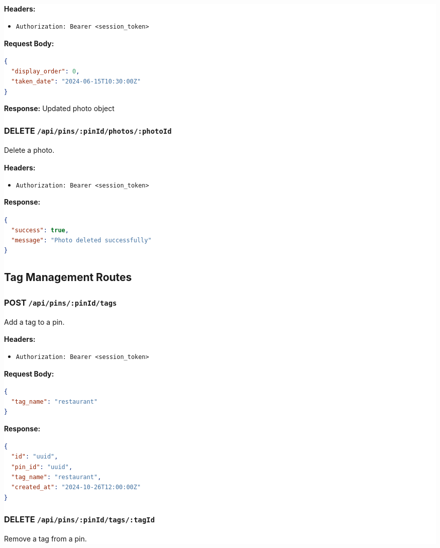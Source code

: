 **Headers:**
- `Authorization: Bearer <session_token>`

**Request Body:**
```json
{
  "display_order": 0,
  "taken_date": "2024-06-15T10:30:00Z"
}
```

**Response:** Updated photo object

### DELETE `/api/pins/:pinId/photos/:photoId`
Delete a photo.

**Headers:**
- `Authorization: Bearer <session_token>`

**Response:**
```json
{
  "success": true,
  "message": "Photo deleted successfully"
}
```

## Tag Management Routes

### POST `/api/pins/:pinId/tags`
Add a tag to a pin.

**Headers:**
- `Authorization: Bearer <session_token>`

**Request Body:**
```json
{
  "tag_name": "restaurant"
}
```

**Response:**
```json
{
  "id": "uuid",
  "pin_id": "uuid",
  "tag_name": "restaurant",
  "created_at": "2024-10-26T12:00:00Z"
}
```

### DELETE `/api/pins/:pinId/tags/:tagId`
Remove a tag from a pin.
